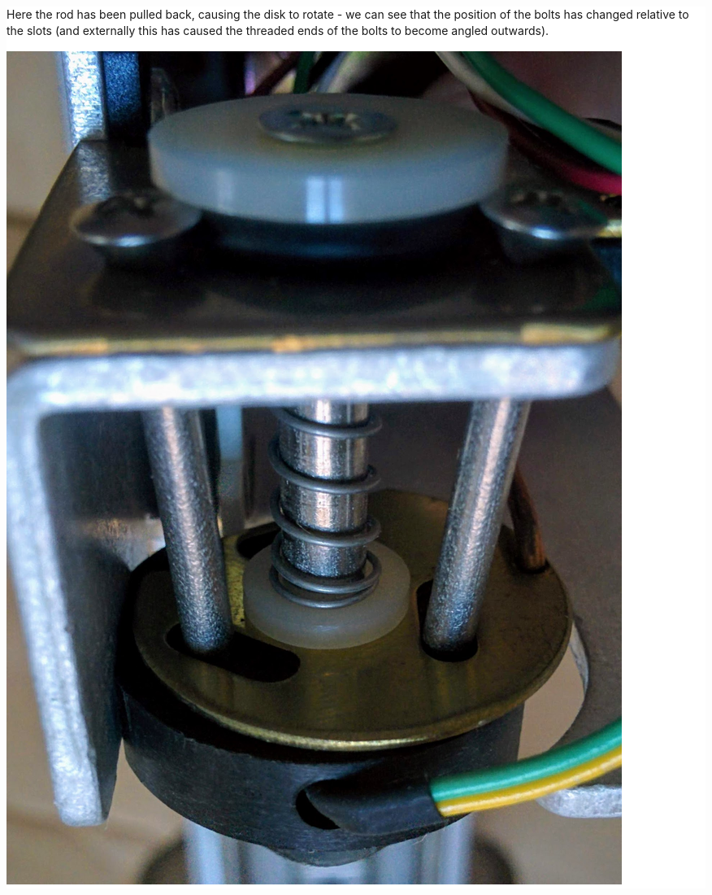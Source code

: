 Here the rod has been pulled back, causing the disk to rotate - we can see that the position of the bolts has changed relative to the slots (and externally this has caused the threaded ends of the bolts to become angled outwards).

[![15_121654](images/IMG_20201115_121654.jpg)](images/IMG_20201115_121654.jpg)
